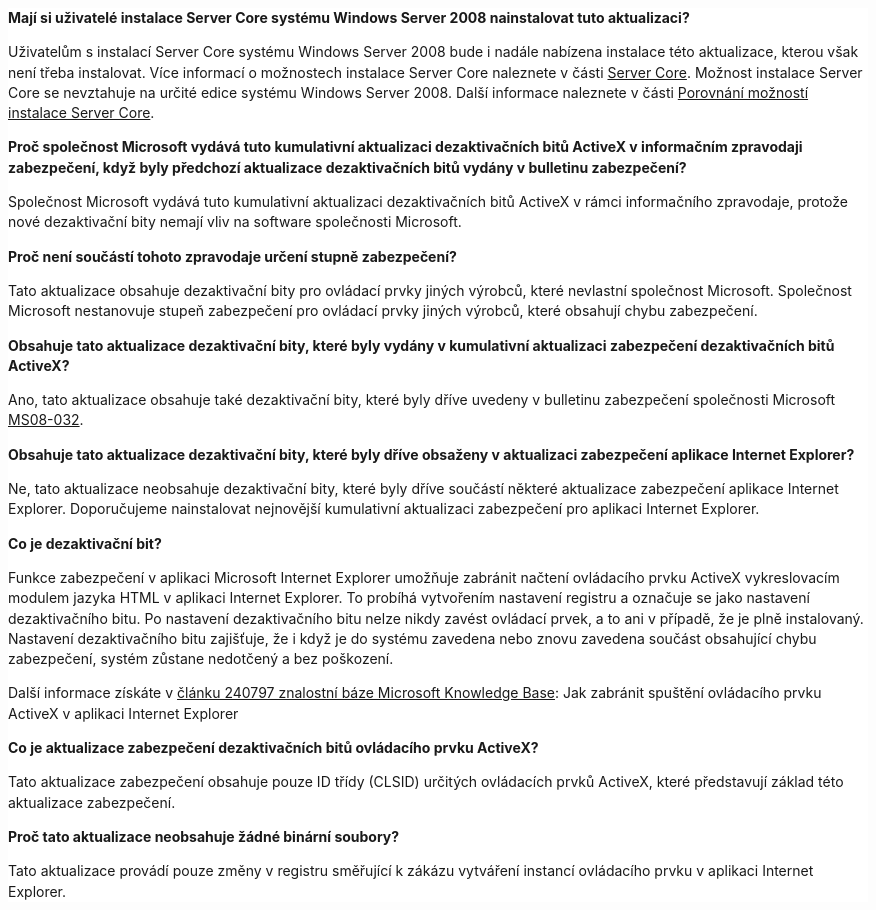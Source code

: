 **Mají si uživatelé instalace Server Core systému Windows Server 2008 nainstalovat tuto aktualizaci?**

Uživatelům s instalací Server Core systému Windows Server 2008 bude i nadále nabízena instalace této aktualizace, kterou však není třeba instalovat. Více informací o možnostech instalace Server Core naleznete v části <a href="http://msdn.microsoft.com/en-us/library/ms723891(vs.85).aspx" Target="">Server Core</a>. Možnost instalace Server Core se nevztahuje na určité edice systému Windows Server 2008. Další informace naleznete v části [Porovnání možností instalace Server Core](http://www.microsoft.com/windowsserver2008/en/us/compare-core-installation.aspx).

**Proč společnost Microsoft vydává tuto kumulativní aktualizaci dezaktivačních bitů ActiveX v informačním zpravodaji zabezpečení, když byly předchozí aktualizace dezaktivačních bitů vydány v bulletinu zabezpečení?**

Společnost Microsoft vydává tuto kumulativní aktualizaci dezaktivačních bitů ActiveX v rámci informačního zpravodaje, protože nové dezaktivační bity nemají vliv na software společnosti Microsoft.

**Proč není součástí tohoto zpravodaje určení stupně zabezpečení?**

Tato aktualizace obsahuje dezaktivační bity pro ovládací prvky jiných výrobců, které nevlastní společnost Microsoft. Společnost Microsoft nestanovuje stupeň zabezpečení pro ovládací prvky jiných výrobců, které obsahují chybu zabezpečení.

**Obsahuje tato aktualizace dezaktivační bity, které byly vydány v kumulativní aktualizaci zabezpečení dezaktivačních bitů ActiveX?**

Ano, tato aktualizace obsahuje také dezaktivační bity, které byly dříve uvedeny v bulletinu zabezpečení společnosti Microsoft [MS08-032](http://go.microsoft.com/fwlink/?linkid=116368).

**Obsahuje tato aktualizace dezaktivační bity, které byly dříve obsaženy v aktualizaci zabezpečení aplikace Internet Explorer?**

Ne, tato aktualizace neobsahuje dezaktivační bity, které byly dříve součástí některé aktualizace zabezpečení aplikace Internet Explorer. Doporučujeme nainstalovat nejnovější kumulativní aktualizaci zabezpečení pro aplikaci Internet Explorer.

**Co je dezaktivační bit?**

Funkce zabezpečení v aplikaci Microsoft Internet Explorer umožňuje zabránit načtení ovládacího prvku ActiveX vykreslovacím modulem jazyka HTML v aplikaci Internet Explorer. To probíhá vytvořením nastavení registru a označuje se jako nastavení dezaktivačního bitu. Po nastavení dezaktivačního bitu nelze nikdy zavést ovládací prvek, a to ani v případě, že je plně instalovaný. Nastavení dezaktivačního bitu zajišťuje, že i když je do systému zavedena nebo znovu zavedena součást obsahující chybu zabezpečení, systém zůstane nedotčený a bez poškození.

Další informace získáte v [článku 240797 znalostní báze Microsoft Knowledge Base](http://support.microsoft.com/kb/240797/cs): Jak zabránit spuštění ovládacího prvku ActiveX v aplikaci Internet Explorer

**Co je aktualizace zabezpečení dezaktivačních bitů ovládacího prvku ActiveX?**

Tato aktualizace zabezpečení obsahuje pouze ID třídy (CLSID) určitých ovládacích prvků ActiveX, které představují základ této aktualizace zabezpečení.

**Proč tato aktualizace neobsahuje žádné binární soubory?**

Tato aktualizace provádí pouze změny v registru směřující k zákázu vytváření instancí ovládacího prvku v aplikaci Internet Explorer.
